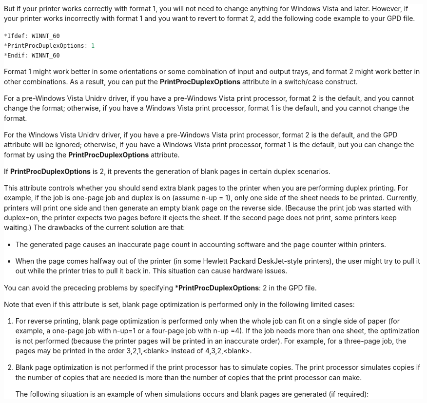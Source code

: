 But if your printer works correctly with format 1, you will not need to change anything for Windows Vista and later. However, if your printer works incorrectly with format 1 and you want to revert to format 2, add the following code example to your GPD file.

```cpp
*Ifdef: WINNT_60
*PrintProcDuplexOptions: 1
*Endif: WINNT_60
```

Format 1 might work better in some orientations or some combination of input and output trays, and format 2 might work better in other combinations. As a result, you can put the **PrintProcDuplexOptions** attribute in a switch/case construct.

For a pre-Windows Vista Unidrv driver, if you have a pre-Windows Vista print processor, format 2 is the default, and you cannot change the format; otherwise, if you have a Windows Vista print processor, format 1 is the default, and you cannot change the format.

For the Windows Vista Unidrv driver, if you have a pre-Windows Vista print processor, format 2 is the default, and the GPD attribute will be ignored; otherwise, if you have a Windows Vista print processor, format 1 is the default, but you can change the format by using the **PrintProcDuplexOptions** attribute.

If **PrintProcDuplexOptions** is 2, it prevents the generation of blank pages in certain duplex scenarios.

This attribute controls whether you should send extra blank pages to the printer when you are performing duplex printing. For example, if the job is one-page job and duplex is on (assume n-up = 1), only one side of the sheet needs to be printed. Currently, printers will print one side and then generate an empty blank page on the reverse side. (Because the print job was started with duplex=on, the printer expects two pages before it ejects the sheet. If the second page does not print, some printers keep waiting.) The drawbacks of the current solution are that:

-   The generated page causes an inaccurate page count in accounting software and the page counter within printers.

-   When the page comes halfway out of the printer (in some Hewlett Packard DeskJet-style printers), the user might try to pull it out while the printer tries to pull it back in. This situation can cause hardware issues.

You can avoid the preceding problems by specifying \***PrintProcDuplexOptions**: 2 in the GPD file.

Note that even if this attribute is set, blank page optimization is performed only in the following limited cases:

1.  For reverse printing, blank page optimization is performed only when the whole job can fit on a single side of paper (for example, a one-page job with n-up=1 or a four-page job with n-up =4). If the job needs more than one sheet, the optimization is not performed (because the printer pages will be printed in an inaccurate order). For example, for a three-page job, the pages may be printed in the order 3,2,1,&lt;blank&gt; instead of 4,3,2,&lt;blank&gt;.

2.  Blank page optimization is not performed if the print processor has to simulate copies. The print processor simulates copies if the number of copies that are needed is more than the number of copies that the print processor can make.

    The following situation is an example of when simulations occurs and blank pages are generated (if required):
